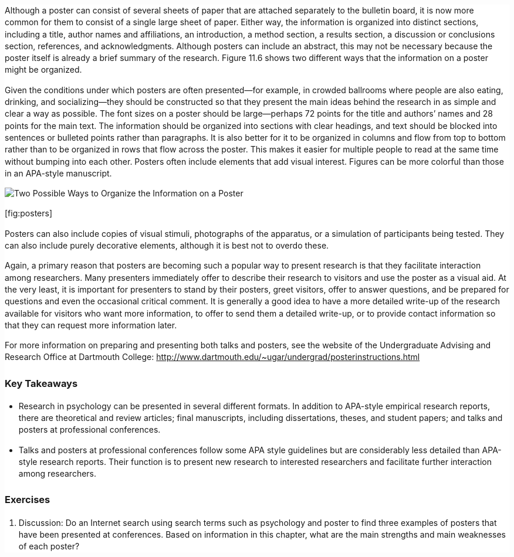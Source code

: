 Although a poster can consist of several sheets of paper that are attached separately to the bulletin board, it is now more common for them to consist of a single large sheet of paper. Either way, the information is organized into distinct sections, including a title, author names and affiliations, an introduction, a method section, a results section, a discussion or conclusions section, references, and acknowledgments. Although posters can include an abstract, this may not be necessary because the poster itself is already a brief summary of the research. Figure 11.6 shows two different ways that the information on a poster might be organized.

Given the conditions under which posters are often presented—for example, in crowded ballrooms where people are also eating, drinking, and socializing—they should be constructed so that they present the main ideas behind the research in as simple and clear a way as possible. The font sizes on a poster should be large—perhaps 72 points for the title and authors’ names and 28 points for the main text. The information should be organized into sections with clear headings, and text should be blocked into sentences or bulleted points rather than paragraphs. It is also better for it to be organized in columns and flow from top to bottom rather than to be organized in rows that flow across the poster. This makes it easier for multiple people to read at the same time without bumping into each other. Posters often include elements that add visual interest. Figures can be more colorful than those in an APA-style manuscript.

![Two Possible Ways to Organize the Information on a Poster](figures/C11posters)

[fig:posters]

Posters can also include copies of visual stimuli, photographs of the apparatus, or a simulation of participants being tested. They can also include purely decorative elements, although it is best not to overdo these.

Again, a primary reason that posters are becoming such a popular way to present research is that they facilitate interaction among researchers. Many presenters immediately offer to describe their research to visitors and use the poster as a visual aid. At the very least, it is important for presenters to stand by their posters, greet visitors, offer to answer questions, and be prepared for questions and even the occasional critical comment. It is generally a good idea to have a more detailed write-up of the research available for visitors who want more information, to offer to send them a detailed write-up, or to provide contact information so that they can request more information later.

For more information on preparing and presenting both talks and posters, see the website of the Undergraduate Advising and Research Office at Dartmouth College: <http://www.dartmouth.edu/~ugar/undergrad/posterinstructions.html>

### Key Takeaways

-   Research in psychology can be presented in several different formats. In addition to APA-style empirical research reports, there are theoretical and review articles; final manuscripts, including dissertations, theses, and student papers; and talks and posters at professional conferences.

-   Talks and posters at professional conferences follow some APA style guidelines but are considerably less detailed than APA-style research reports. Their function is to present new research to interested researchers and facilitate further interaction among researchers.

### Exercises

1.  Discussion: Do an Internet search using search terms such as psychology and poster to find three examples of posters that have been presented at conferences. Based on information in this chapter, what are the main strengths and main weaknesses of each poster?
